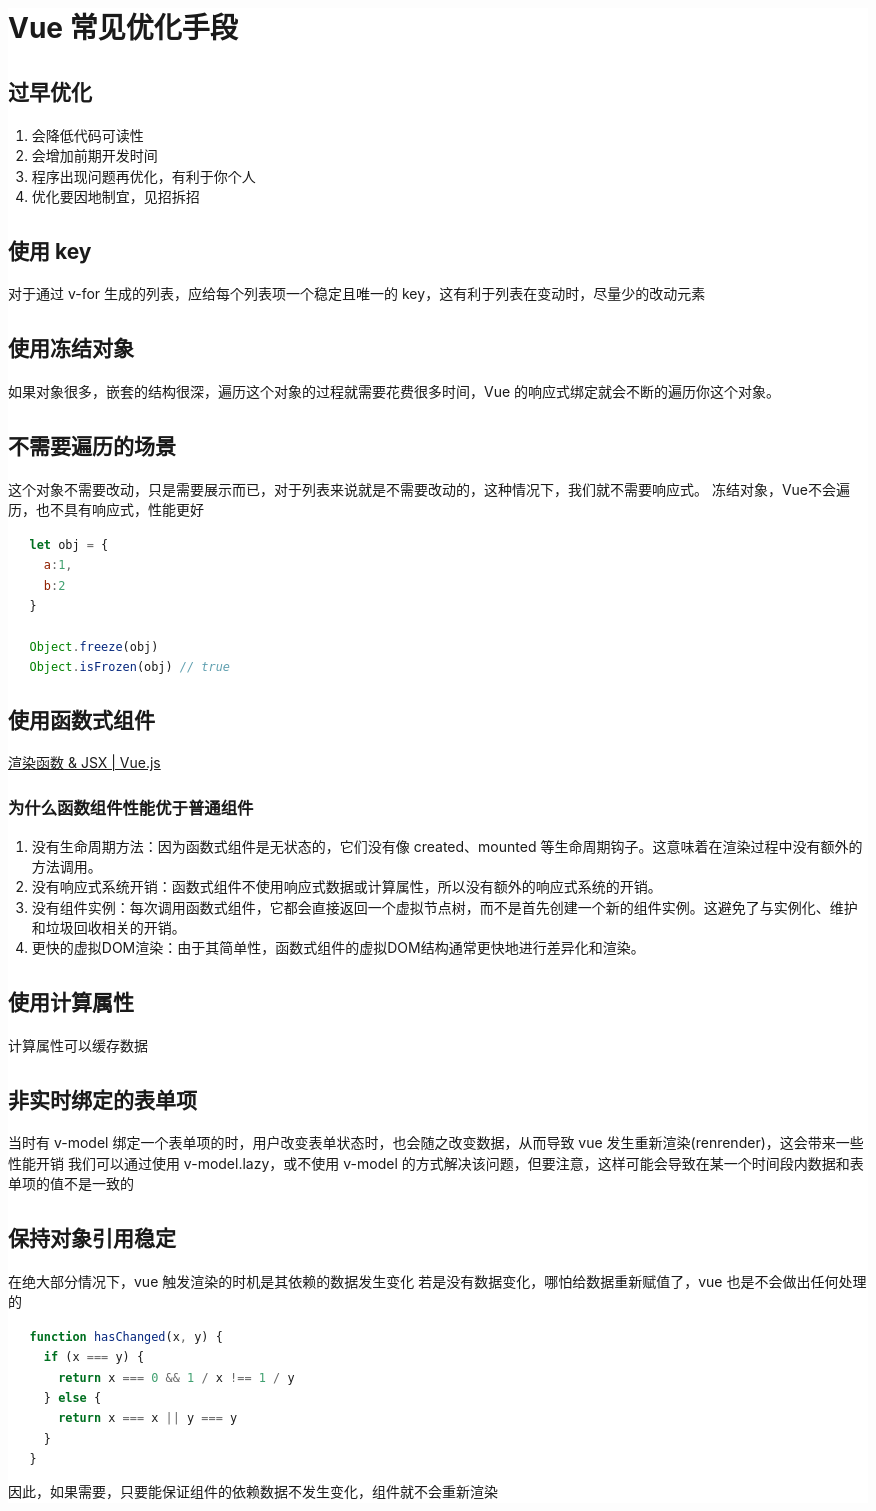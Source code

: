 # Vue 常见优化手段

## 过早优化

1. 会降低代码可读性
2. 会增加前期开发时间
3. 程序出现问题再优化，有利于你个人
4. 优化要因地制宜，见招拆招
## 使用 key

对于通过 v-for 生成的列表，应给每个列表项一个稳定且唯一的 key，这有利于列表在变动时，尽量少的改动元素
## 使用冻结对象
如果对象很多，嵌套的结构很深，遍历这个对象的过程就需要花费很多时间，Vue 的响应式绑定就会不断的遍历你这个对象。
## 不需要遍历的场景

这个对象不需要改动，只是需要展示而已，对于列表来说就是不需要改动的，这种情况下，我们就不需要响应式。
冻结对象，Vue不会遍历，也不具有响应式，性能更好
```javascript
   let obj = {
     a:1,
     b:2
   }
   
   Object.freeze(obj)
   Object.isFrozen(obj) // true
```
## 使用函数式组件
[渲染函数 & JSX | Vue.js](https://cn.vuejs.org/guide/extras/render-function.html#functional-components)
### 为什么函数组件性能优于普通组件

1. 没有生命周期方法：因为函数式组件是无状态的，它们没有像 created、mounted 等生命周期钩子。这意味着在渲染过程中没有额外的方法调用。
2. 没有响应式系统开销：函数式组件不使用响应式数据或计算属性，所以没有额外的响应式系统的开销。
3. 没有组件实例：每次调用函数式组件，它都会直接返回一个虚拟节点树，而不是首先创建一个新的组件实例。这避免了与实例化、维护和垃圾回收相关的开销。
4. 更快的虚拟DOM渲染：由于其简单性，函数式组件的虚拟DOM结构通常更快地进行差异化和渲染。
## 使用计算属性
计算属性可以缓存数据
## 非实时绑定的表单项

当时有 v-model 绑定一个表单项的时，用户改变表单状态时，也会随之改变数据，从而导致 vue 发生重新渲染(renrender)，这会带来一些性能开销
我们可以通过使用 v-model.lazy，或不使用 v-model 的方式解决该问题，但要注意，这样可能会导致在某一个时间段内数据和表单项的值不是一致的
## 保持对象引用稳定
在绝大部分情况下，vue 触发渲染的时机是其依赖的数据发生变化
若是没有数据变化，哪怕给数据重新赋值了，vue 也是不会做出任何处理的
```javascript
   function hasChanged(x, y) {
     if (x === y) {
       return x === 0 && 1 / x !== 1 / y
     } else {
       return x === x || y === y
     }
   }
```
因此，如果需要，只要能保证组件的依赖数据不发生变化，组件就不会重新渲染
